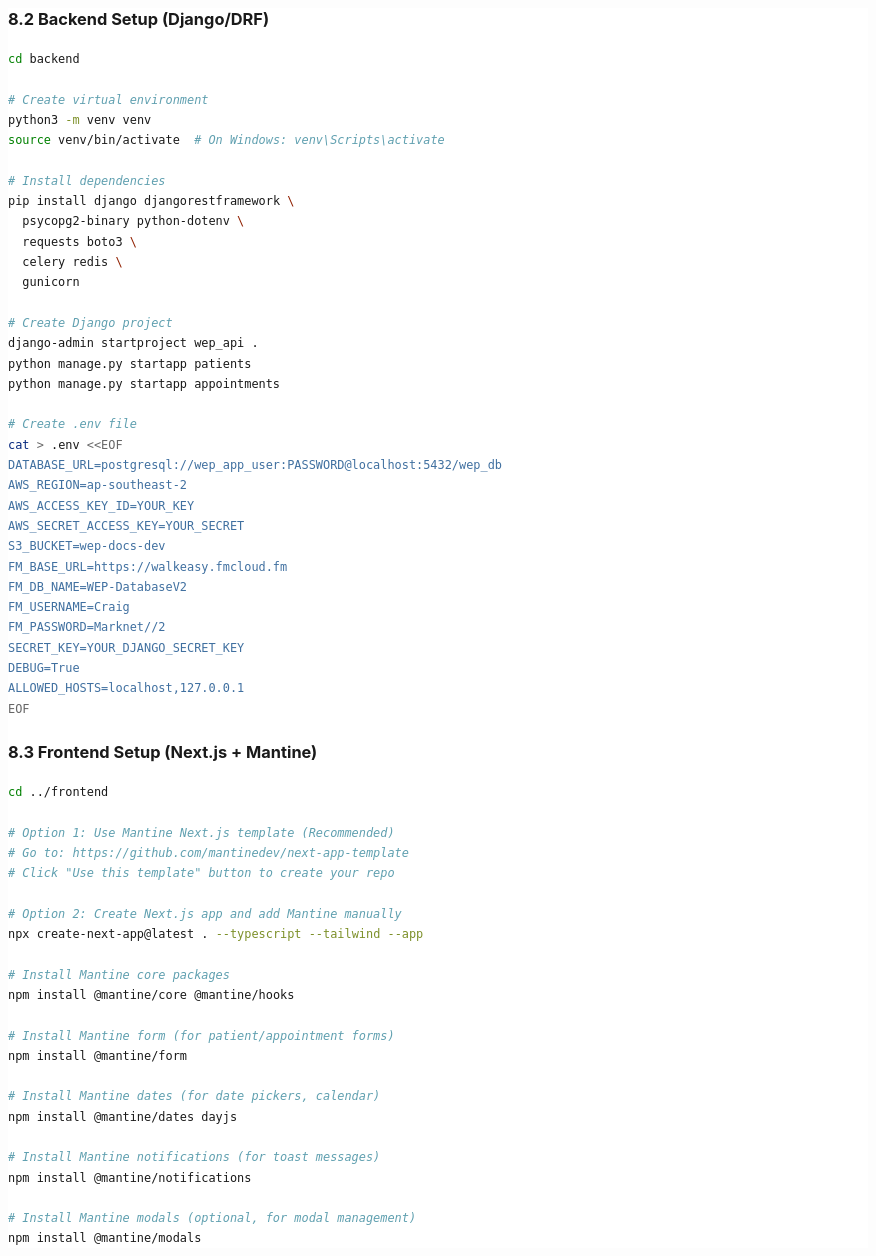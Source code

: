 ### 8.2 Backend Setup (Django/DRF)

```bash
cd backend

# Create virtual environment
python3 -m venv venv
source venv/bin/activate  # On Windows: venv\Scripts\activate

# Install dependencies
pip install django djangorestframework \
  psycopg2-binary python-dotenv \
  requests boto3 \
  celery redis \
  gunicorn

# Create Django project
django-admin startproject wep_api .
python manage.py startapp patients
python manage.py startapp appointments

# Create .env file
cat > .env <<EOF
DATABASE_URL=postgresql://wep_app_user:PASSWORD@localhost:5432/wep_db
AWS_REGION=ap-southeast-2
AWS_ACCESS_KEY_ID=YOUR_KEY
AWS_SECRET_ACCESS_KEY=YOUR_SECRET
S3_BUCKET=wep-docs-dev
FM_BASE_URL=https://walkeasy.fmcloud.fm
FM_DB_NAME=WEP-DatabaseV2
FM_USERNAME=Craig
FM_PASSWORD=Marknet//2
SECRET_KEY=YOUR_DJANGO_SECRET_KEY
DEBUG=True
ALLOWED_HOSTS=localhost,127.0.0.1
EOF
```

### 8.3 Frontend Setup (Next.js + Mantine)

```bash
cd ../frontend

# Option 1: Use Mantine Next.js template (Recommended)
# Go to: https://github.com/mantinedev/next-app-template
# Click "Use this template" button to create your repo

# Option 2: Create Next.js app and add Mantine manually
npx create-next-app@latest . --typescript --tailwind --app

# Install Mantine core packages
npm install @mantine/core @mantine/hooks

# Install Mantine form (for patient/appointment forms)
npm install @mantine/form

# Install Mantine dates (for date pickers, calendar)
npm install @mantine/dates dayjs

# Install Mantine notifications (for toast messages)
npm install @mantine/notifications

# Install Mantine modals (optional, for modal management)
npm install @mantine/modals
```